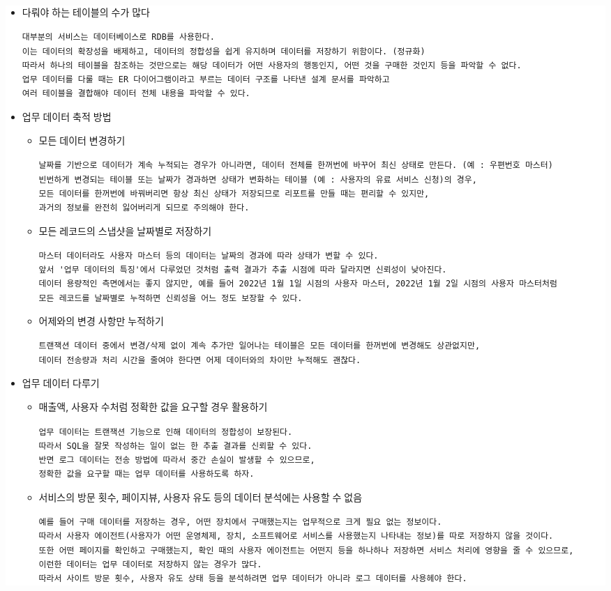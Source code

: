   - 다뤄야 하는 테이블의 수가 많다

    ```
    대부분의 서비스는 데이터베이스로 RDB를 사용한다.
    이는 데이터의 확장성을 배제하고, 데이터의 정합성을 쉽게 유지하며 데이터를 저장하기 위함이다. (정규화)
    따라서 하나의 테이블을 참조하는 것만으로는 해당 데이터가 어떤 사용자의 행동인지, 어떤 것을 구매한 것인지 등을 파악할 수 없다.
    업무 데이터를 다룰 때는 ER 다이어그램이라고 부르는 데이터 구조를 나타낸 설계 문서를 파악하고
    여러 테이블을 결합해야 데이터 전체 내용을 파악할 수 있다.
    ```

- 업무 데이터 축적 방법

  - 모든 데이터 변경하기

    ```
    날짜를 기반으로 데이터가 계속 누적되는 경우가 아니라면, 데이터 전체를 한꺼번에 바꾸어 최신 상태로 만든다. (예 : 우편번호 마스터)
    빈번하게 변경되는 테이블 또는 날짜가 경과하면 상태가 변화하는 테이블 (예 : 사용자의 유료 서비스 신청)의 경우,
    모든 데이터를 한꺼번에 바꿔버리면 항상 최신 상태가 저장되므로 리포트를 만들 때는 편리할 수 있지만,
    과거의 정보를 완전히 잃어버리게 되므로 주의해야 한다.
    ```

  - 모든 레코드의 스냅샷을 날짜별로 저장하기

    ```
    마스터 데이터라도 사용자 마스터 등의 데이터는 날짜의 경과에 따라 상태가 변할 수 있다.
    앞서 '업무 데이터의 특징'에서 다루었던 것처럼 출력 결과가 추출 시점에 따라 달라지면 신뢰성이 낮아진다.
    데이터 용량적인 측면에서는 좋지 않지만, 예를 들어 2022년 1월 1일 시점의 사용자 마스터, 2022년 1월 2일 시점의 사용자 마스터처럼
    모든 레코드를 날짜별로 누적하면 신뢰성을 어느 정도 보장할 수 있다.
    ```
    
  - 어제와의 변경 사항만 누적하기
  
    ```
    트랜잭션 데이터 중에서 변경/삭제 없이 계속 추가만 일어나는 테이블은 모든 데이터를 한꺼번에 변경해도 상관없지만,
    데이터 전송량과 처리 시간을 줄여야 한다면 어제 데이터와의 차이만 누적해도 괜찮다.
    ```

- 업무 데이터 다루기

  - 매출액, 사용자 수처럼 정확한 값을 요구할 경우 활용하기

    ```
    업무 데이터는 트랜잭션 기능으로 인해 데이터의 정합성이 보장된다.
    따라서 SQL을 잘못 작성하는 일이 없는 한 추출 결과를 신뢰할 수 있다.
    반면 로그 데이터는 전송 방법에 따라서 중간 손실이 발생할 수 있으므로,
    정확한 값을 요구할 때는 업무 데이터를 사용하도록 하자.
    ```

  - 서비스의 방문 횟수, 페이지뷰, 사용자 유도 등의 데이터 분석에는 사용할 수 없음

    ```
    예를 들어 구매 데이터를 저장하는 경우, 어떤 장치에서 구매했는지는 업무적으로 크게 필요 없는 정보이다.
    따라서 사용자 에이전트(사용자가 어떤 운영체제, 장치, 소프트웨어로 서비스를 사용했는지 나타내는 정보)를 따로 저장하지 않을 것이다.
    또한 어떤 페이지를 확인하고 구매했는지, 확인 때의 사용자 에이전트는 어떤지 등을 하나하나 저장하면 서비스 처리에 영향을 줄 수 있으므로,
    이런한 데이터는 업무 데이터로 저장하지 않는 경우가 많다.
    따라서 사이트 방문 횟수, 사용자 유도 상태 등을 분석하려면 업무 데이터가 아니라 로그 데이터를 사용헤야 한다.
    ```
